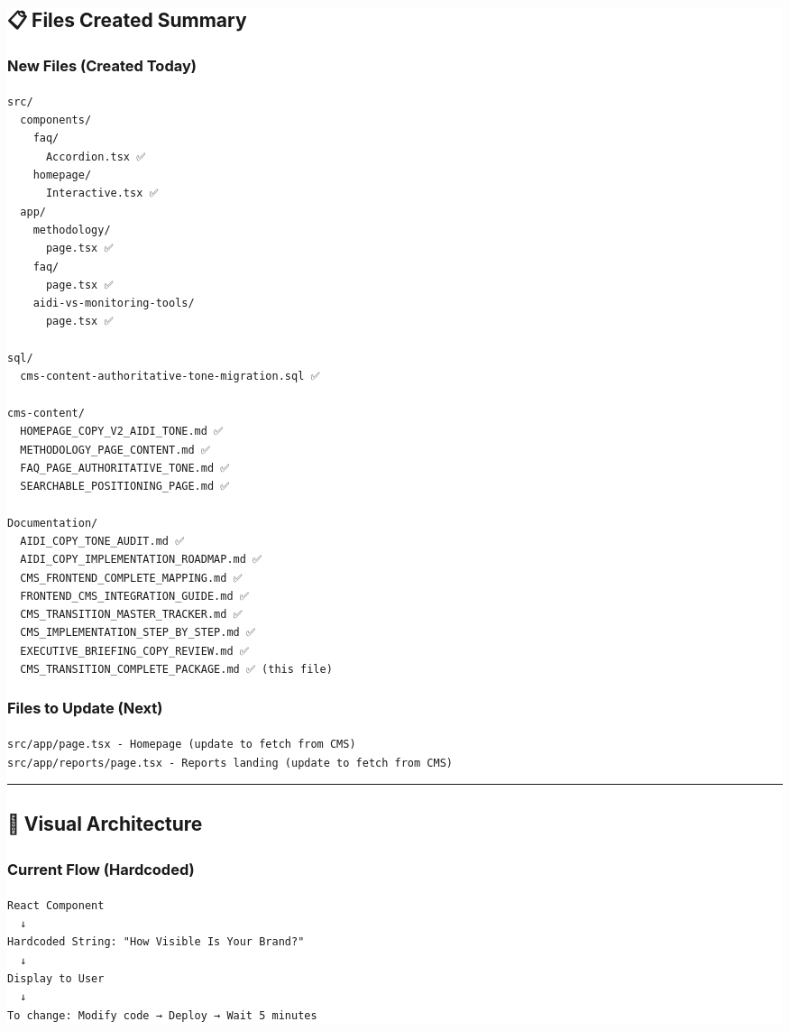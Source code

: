 
## 📋 Files Created Summary

### New Files (Created Today)
```
src/
  components/
    faq/
      Accordion.tsx ✅
    homepage/
      Interactive.tsx ✅
  app/
    methodology/
      page.tsx ✅
    faq/
      page.tsx ✅
    aidi-vs-monitoring-tools/
      page.tsx ✅

sql/
  cms-content-authoritative-tone-migration.sql ✅

cms-content/
  HOMEPAGE_COPY_V2_AIDI_TONE.md ✅
  METHODOLOGY_PAGE_CONTENT.md ✅
  FAQ_PAGE_AUTHORITATIVE_TONE.md ✅
  SEARCHABLE_POSITIONING_PAGE.md ✅

Documentation/
  AIDI_COPY_TONE_AUDIT.md ✅
  AIDI_COPY_IMPLEMENTATION_ROADMAP.md ✅
  CMS_FRONTEND_COMPLETE_MAPPING.md ✅
  FRONTEND_CMS_INTEGRATION_GUIDE.md ✅
  CMS_TRANSITION_MASTER_TRACKER.md ✅
  CMS_IMPLEMENTATION_STEP_BY_STEP.md ✅
  EXECUTIVE_BRIEFING_COPY_REVIEW.md ✅
  CMS_TRANSITION_COMPLETE_PACKAGE.md ✅ (this file)
```

### Files to Update (Next)
```
src/app/page.tsx - Homepage (update to fetch from CMS)
src/app/reports/page.tsx - Reports landing (update to fetch from CMS)
```

---

## 🎨 Visual Architecture

### Current Flow (Hardcoded)
```
React Component
  ↓
Hardcoded String: "How Visible Is Your Brand?"
  ↓
Display to User
  ↓
To change: Modify code → Deploy → Wait 5 minutes
```
